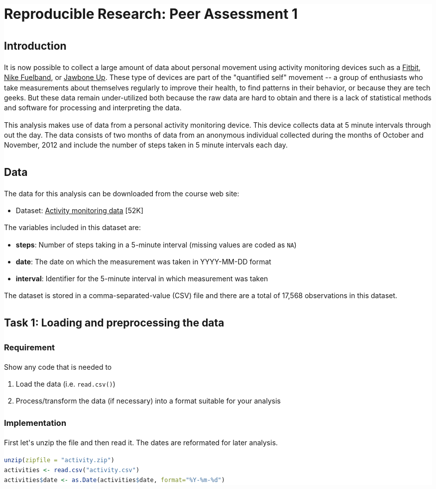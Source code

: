 Reproducible Research: Peer Assessment 1
========================================
## Introduction
It is now possible to collect a large amount of data about personal
movement using activity monitoring devices such as a
[Fitbit](http://www.fitbit.com), [Nike
Fuelband](http://www.nike.com/us/en_us/c/nikeplus-fuelband), or
[Jawbone Up](https://jawbone.com/up). These type of devices are part of
the "quantified self" movement -- a group of enthusiasts who take
measurements about themselves regularly to improve their health, to
find patterns in their behavior, or because they are tech geeks. But
these data remain under-utilized both because the raw data are hard to
obtain and there is a lack of statistical methods and software for
processing and interpreting the data.

This analysis makes use of data from a personal activity monitoring
device. This device collects data at 5 minute intervals through out the
day. The data consists of two months of data from an anonymous
individual collected during the months of October and November, 2012
and include the number of steps taken in 5 minute intervals each day.

## Data
The data for this analysis can be downloaded from the course web
site:

* Dataset: [Activity monitoring data](https://d396qusza40orc.cloudfront.net/repdata%2Fdata%2Factivity.zip) [52K]

The variables included in this dataset are:

* **steps**: Number of steps taking in a 5-minute interval (missing values are coded as `NA`)
    
* **date**: The date on which the measurement was taken in YYYY-MM-DD format
    
* **interval**: Identifier for the 5-minute interval in which measurement was taken
    
The dataset is stored in a comma-separated-value (CSV) file and there are a total of 17,568 observations in this dataset.

## Task 1: Loading and preprocessing the data
### Requirement
Show any code that is needed to

1. Load the data (i.e. `read.csv()`)

2. Process/transform the data (if necessary) into a format suitable for your analysis

### Implementation
First let's unzip the file and then read it. The dates are reformated for later analysis.

```r
unzip(zipfile = "activity.zip")
activities <- read.csv("activity.csv")
activities$date <- as.Date(activities$date, format="%Y-%m-%d")
```
